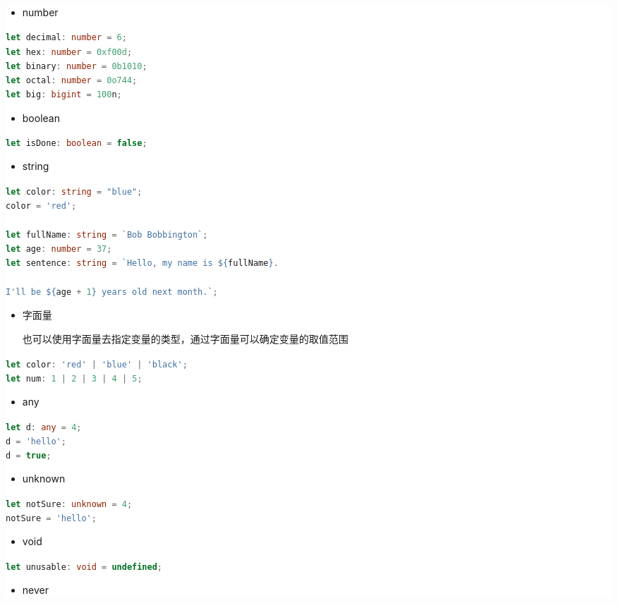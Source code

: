 - number

 ```ts
 let decimal: number = 6;
 let hex: number = 0xf00d;
 let binary: number = 0b1010;
 let octal: number = 0o744;
 let big: bigint = 100n;
 ```

- boolean

```ts
let isDone: boolean = false;
```

- string

```ts
let color: string = "blue";
color = 'red';

let fullName: string = `Bob Bobbington`;
let age: number = 37;
let sentence: string = `Hello, my name is ${fullName}.

I'll be ${age + 1} years old next month.`;
```

- 字面量

  也可以使用字面量去指定变量的类型，通过字面量可以确定变量的取值范围

```ts
let color: 'red' | 'blue' | 'black';
let num: 1 | 2 | 3 | 4 | 5;
```

- any

```ts
let d: any = 4;
d = 'hello';
d = true;
```

- unknown

```ts
let notSure: unknown = 4;
notSure = 'hello';
```

- void

```ts
let unusable: void = undefined;
```

- never
